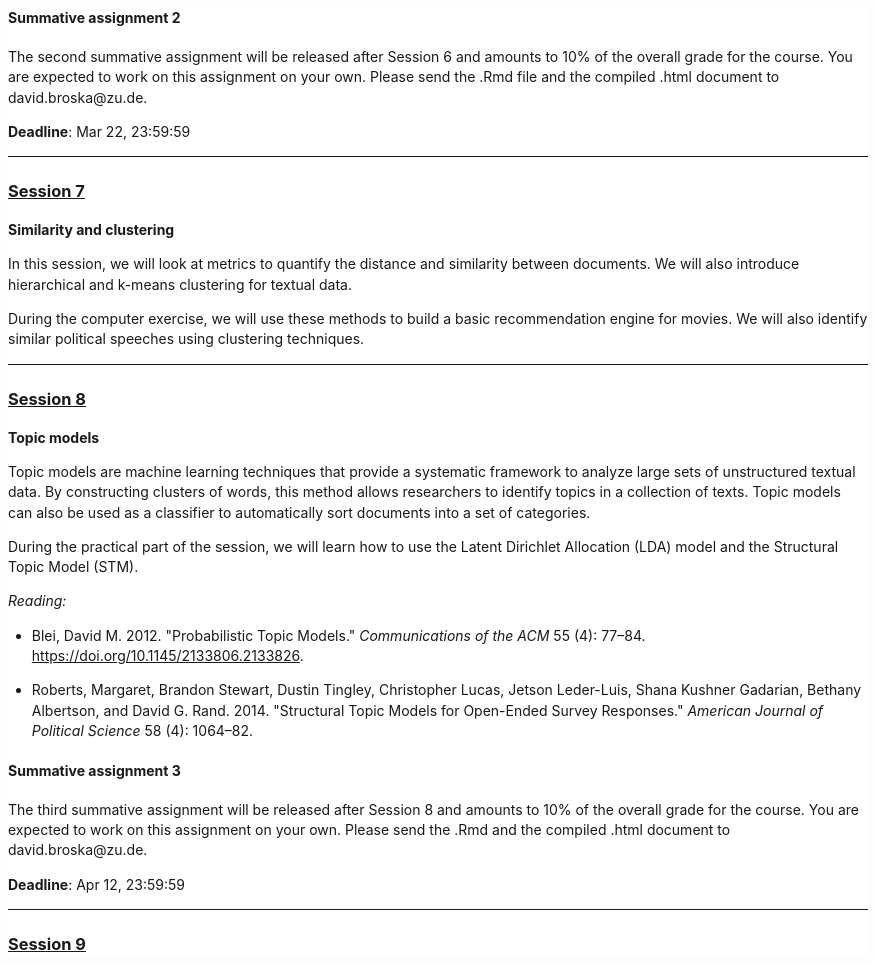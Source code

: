 #### Summative assignment 2

The second summative assignment will be released after Session 6 and amounts to 10% of the overall grade for the course. You are expected to work on this assignment on your own. Please send the .Rmd file and the compiled .html document to david.broska\@zu.de.

**Deadline**: Mar 22, 23:59:59

------------------------------------------------------------------------

### [Session 7](https://github.com/davidbroska/Computational-Political-Science/tree/master/Session%2007)

**Similarity and clustering**

In this session, we will look at metrics to quantify the distance and similarity between documents. We will also introduce hierarchical and k-means clustering for textual data.

During the computer exercise, we will use these methods to build a basic recommendation engine for movies. We will also identify similar political speeches using clustering techniques.

------------------------------------------------------------------------

### [Session 8](https://github.com/davidbroska/Computational-Political-Science/tree/master/Session%2008)

**Topic models**

Topic models are machine learning techniques that provide a systematic framework to analyze large sets of unstructured textual data. By constructing clusters of words, this method allows researchers to identify topics in a collection of texts. Topic models can also be used as a classifier to automatically sort documents into a set of categories.

During the practical part of the session, we will learn how to use the Latent Dirichlet Allocation (LDA) model and the Structural Topic Model (STM).

*Reading:*

-   Blei, David M. 2012. "Probabilistic Topic Models." *Communications of the ACM* 55 (4): 77–84. <https://doi.org/10.1145/2133806.2133826>.

-   Roberts, Margaret, Brandon Stewart, Dustin Tingley, Christopher Lucas, Jetson Leder-Luis, Shana Kushner Gadarian, Bethany Albertson, and David G. Rand. 2014. "Structural Topic Models for Open-Ended Survey Responses." *American Journal of Political Science* 58 (4): 1064–82.

#### Summative assignment 3

The third summative assignment will be released after Session 8 and amounts to 10% of the overall grade for the course. You are expected to work on this assignment on your own. Please send the .Rmd and the compiled .html document to david.broska\@zu.de.

**Deadline**: Apr 12, 23:59:59

------------------------------------------------------------------------

### [Session 9](https://github.com/davidbroska/Computational-Political-Science/tree/master/Session%2009)
